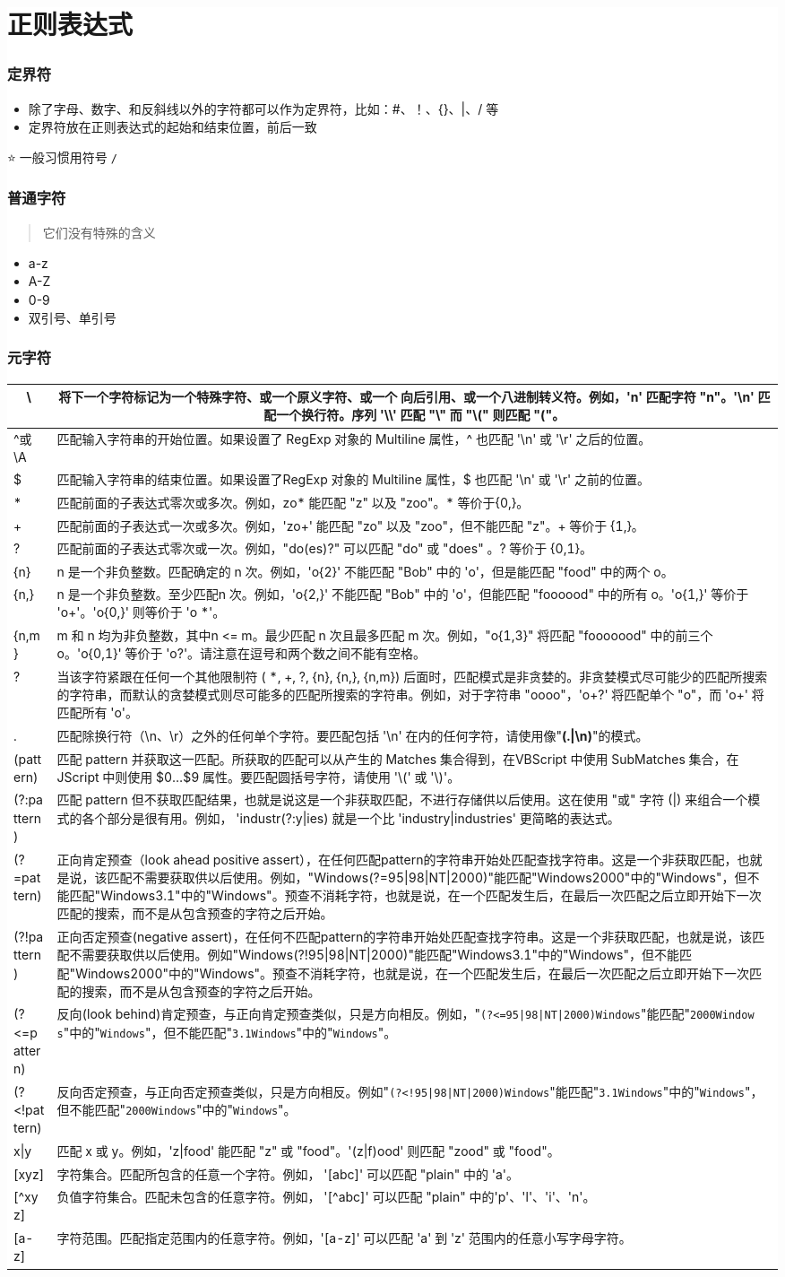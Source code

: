 # 正则表达式

### 定界符

-   除了字母、数字、和反斜线以外的字符都可以作为定界符，比如：#、！、{}、|、/ 等
-   定界符放在正则表达式的起始和结束位置，前后一致

⭐ 一般习惯用符号 `/`&#x20;

### 普通字符

> 它们没有特殊的含义

-   a-z
-   A-Z
-   0-9
-   双引号、单引号

### 元字符

| \\            | 将下一个字符标记为一个特殊字符、或一个原义字符、或一个 向后引用、或一个八进制转义符。例如，'n' 匹配字符 "n"。'\n' 匹配一个换行符。序列 '\\\\' 匹配 "\\" 而 "\\(" 则匹配 "("。                                                                                                                                       |
| ------------- | ------------------------------------------------------------------------------------------------------------------------------------------------------------------------------------------------------------------------------------------------ |
| ^或\A          | 匹配输入字符串的开始位置。如果设置了 RegExp 对象的 Multiline 属性，^ 也匹配 '\n' 或 '\r' 之后的位置。                                                                                                                                                                              |
| \$            | 匹配输入字符串的结束位置。如果设置了RegExp 对象的 Multiline 属性，\$ 也匹配 '\n' 或 '\r' 之前的位置。                                                                                                                                                                              |
| \*            | 匹配前面的子表达式零次或多次。例如，zo\* 能匹配 "z" 以及 "zoo"。\* 等价于{0,}。                                                                                                                                                                                              |
| +             | 匹配前面的子表达式一次或多次。例如，'zo+' 能匹配 "zo" 以及 "zoo"，但不能匹配 "z"。+ 等价于 {1,}。                                                                                                                                                                                  |
| ?             | 匹配前面的子表达式零次或一次。例如，"do(es)?" 可以匹配 "do" 或 "does" 。? 等价于 {0,1}。                                                                                                                                                                                     |
| {n}           | n 是一个非负整数。匹配确定的 n 次。例如，'o{2}' 不能匹配 "Bob" 中的 'o'，但是能匹配 "food" 中的两个 o。                                                                                                                                                                             |
| {n,}          | n 是一个非负整数。至少匹配n 次。例如，'o{2,}' 不能匹配 "Bob" 中的 'o'，但能匹配 "foooood" 中的所有 o。'o{1,}' 等价于 'o+'。'o{0,}' 则等价于 'o \*'。                                                                                                                                       |
| {n,m}         | m 和 n 均为非负整数，其中n <= m。最少匹配 n 次且最多匹配 m 次。例如，"o{1,3}" 将匹配 "fooooood" 中的前三个 o。'o{0,1}' 等价于 'o?'。请注意在逗号和两个数之间不能有空格。                                                                                                                                  |
| ?             | 当该字符紧跟在任何一个其他限制符 ( \*, +, ?, {n}, {n,}, {n,m}) 后面时，匹配模式是非贪婪的。非贪婪模式尽可能少的匹配所搜索的字符串，而默认的贪婪模式则尽可能多的匹配所搜索的字符串。例如，对于字符串 "oooo"，'o+?' 将匹配单个 "o"，而 'o+' 将匹配所有 'o'。                                                                                       |
| .             | 匹配除换行符（\n、\r）之外的任何单个字符。要匹配包括 '\n' 在内的任何字符，请使用像"**(.\|\n)**"的模式。                                                                                                                                                                                  |
| (pattern)     | 匹配 pattern 并获取这一匹配。所获取的匹配可以从产生的 Matches 集合得到，在VBScript 中使用 SubMatches 集合，在JScript 中则使用 \$0…\$9 属性。要匹配圆括号字符，请使用 '\\(' 或 '\\)'。                                                                                                                    |
| (?:pattern)   | 匹配 pattern 但不获取匹配结果，也就是说这是一个非获取匹配，不进行存储供以后使用。这在使用 "或" 字符 (\|) 来组合一个模式的各个部分是很有用。例如， 'industr(?:y\|ies) 就是一个比 'industry\|industries' 更简略的表达式。                                                                                                      |
| (?=pattern)   | 正向肯定预查（look ahead positive assert），在任何匹配pattern的字符串开始处匹配查找字符串。这是一个非获取匹配，也就是说，该匹配不需要获取供以后使用。例如，"Windows(?=95\|98\|NT\|2000)"能匹配"Windows2000"中的"Windows"，但不能匹配"Windows3.1"中的"Windows"。预查不消耗字符，也就是说，在一个匹配发生后，在最后一次匹配之后立即开始下一次匹配的搜索，而不是从包含预查的字符之后开始。 |
| (?!pattern)   | 正向否定预查(negative assert)，在任何不匹配pattern的字符串开始处匹配查找字符串。这是一个非获取匹配，也就是说，该匹配不需要获取供以后使用。例如"Windows(?!95\|98\|NT\|2000)"能匹配"Windows3.1"中的"Windows"，但不能匹配"Windows2000"中的"Windows"。预查不消耗字符，也就是说，在一个匹配发生后，在最后一次匹配之后立即开始下一次匹配的搜索，而不是从包含预查的字符之后开始。            |
| (?<=pattern)  | 反向(look behind)肯定预查，与正向肯定预查类似，只是方向相反。例如，"`(?<=95\|98\|NT\|2000)Windows`"能匹配"`2000Windows`"中的"`Windows`"，但不能匹配"`3.1Windows`"中的"`Windows`"。                                                                                                        |
| (?\<!pattern) | 反向否定预查，与正向否定预查类似，只是方向相反。例如"`(?<!95\|98\|NT\|2000)Windows`"能匹配"`3.1Windows`"中的"`Windows`"，但不能匹配"`2000Windows`"中的"`Windows`"。                                                                                                                      |
| x\|y          | 匹配 x 或 y。例如，'z\|food' 能匹配 "z" 或 "food"。'(z\|f)ood' 则匹配 "zood" 或 "food"。                                                                                                                                                                          |
| \[xyz]        | 字符集合。匹配所包含的任意一个字符。例如， '\[abc]' 可以匹配 "plain" 中的 'a'。                                                                                                                                                                                              |
| \[^xyz]       | 负值字符集合。匹配未包含的任意字符。例如， '\[^abc]' 可以匹配 "plain" 中的'p'、'l'、'i'、'n'。                                                                                                                                                                                  |
| \[a-z]        | 字符范围。匹配指定范围内的任意字符。例如，'\[a-z]' 可以匹配 'a' 到 'z' 范围内的任意小写字母字符。                                                                                                                                                                                       |